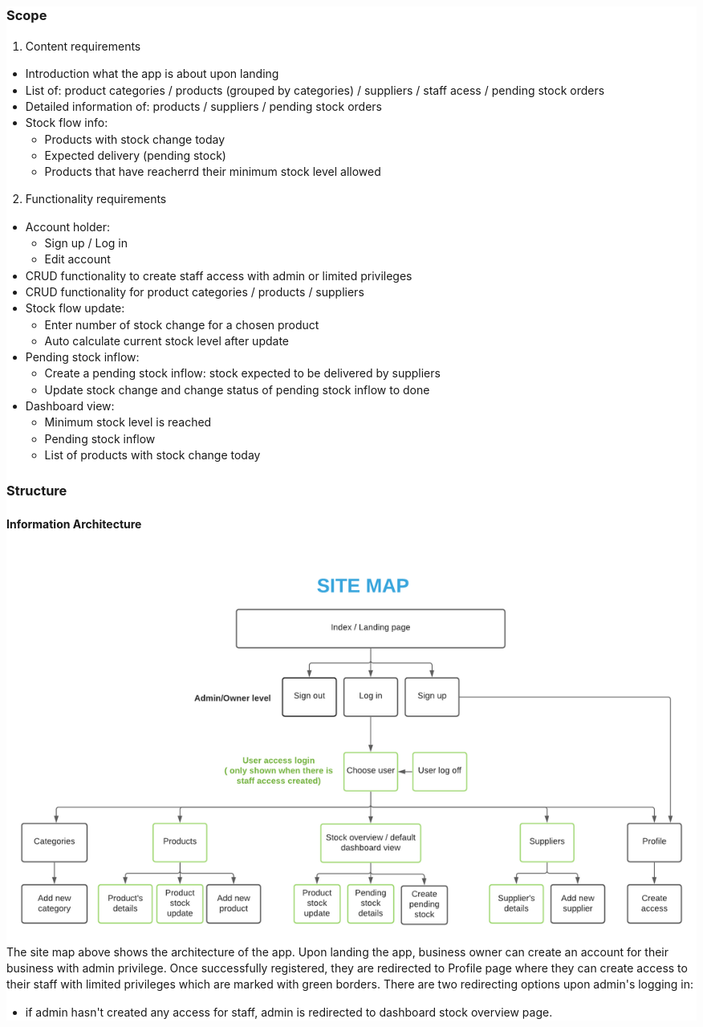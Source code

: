 ### Scope
1. Content requirements
* Introduction what the app is about upon landing
* List of: product categories / products (grouped by categories) / suppliers / staff acess / pending stock orders
* Detailed information of: products / suppliers / pending stock orders
* Stock flow info:
  * Products with stock change today
  * Expected delivery (pending stock)
  * Products that have reacherrd their minimum stock level allowed

2. Functionality requirements
* Account holder:
  * Sign up / Log in
  * Edit account
* CRUD functionality to create staff access with admin or limited privileges
* CRUD functionality for product categories / products / suppliers
* Stock flow update:
  * Enter number of stock change for a chosen product
  * Auto calculate current stock level after update
* Pending stock inflow:
  * Create a pending stock inflow: stock expected to be delivered by suppliers
  * Update stock change and change status of pending stock inflow to done
* Dashboard view:
  * Minimum stock level is reached
  * Pending stock inflow
  * List of products with stock change today

### Structure
#### Information Architecture
![Information Architecture](readme-assets/structure-information-architecture.png)
The site map above shows the architecture of the app. Upon landing the app, business owner can create an account for their business with admin privilege. Once successfully registered, they are redirected to Profile page where they can create access to their staff with limited privileges which are marked with green borders. There are two redirecting options upon admin's logging in:
* if admin hasn't created any access for staff, admin is redirected to dashboard stock overview page.